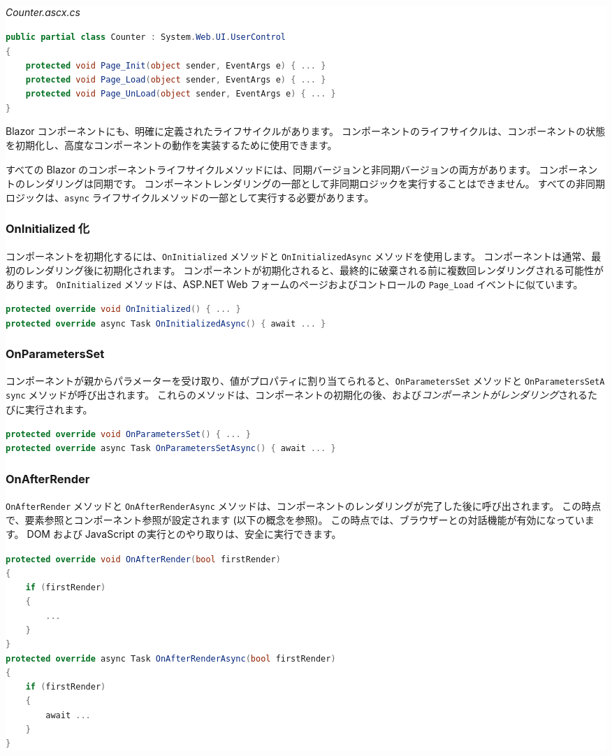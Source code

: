 *Counter.ascx.cs*

```csharp
public partial class Counter : System.Web.UI.UserControl
{
    protected void Page_Init(object sender, EventArgs e) { ... }
    protected void Page_Load(object sender, EventArgs e) { ... }
    protected void Page_UnLoad(object sender, EventArgs e) { ... }
}
```

Blazor コンポーネントにも、明確に定義されたライフサイクルがあります。 コンポーネントのライフサイクルは、コンポーネントの状態を初期化し、高度なコンポーネントの動作を実装するために使用できます。

すべての Blazor のコンポーネントライフサイクルメソッドには、同期バージョンと非同期バージョンの両方があります。 コンポーネントのレンダリングは同期です。 コンポーネントレンダリングの一部として非同期ロジックを実行することはできません。 すべての非同期ロジックは、`async` ライフサイクルメソッドの一部として実行する必要があります。

### <a name="oninitialized"></a>OnInitialized 化

コンポーネントを初期化するには、`OnInitialized` メソッドと `OnInitializedAsync` メソッドを使用します。 コンポーネントは通常、最初のレンダリング後に初期化されます。 コンポーネントが初期化されると、最終的に破棄される前に複数回レンダリングされる可能性があります。 `OnInitialized` メソッドは、ASP.NET Web フォームのページおよびコントロールの `Page_Load` イベントに似ています。

```csharp
protected override void OnInitialized() { ... }
protected override async Task OnInitializedAsync() { await ... }
```

### <a name="onparametersset"></a>OnParametersSet

コンポーネントが親からパラメーターを受け取り、値がプロパティに割り当てられると、`OnParametersSet` メソッドと `OnParametersSetAsync` メソッドが呼び出されます。 これらのメソッドは、コンポーネントの初期化の後、および*コンポーネントがレンダリング*されるたびに実行されます。

```csharp
protected override void OnParametersSet() { ... }
protected override async Task OnParametersSetAsync() { await ... }
```

### <a name="onafterrender"></a>OnAfterRender

`OnAfterRender` メソッドと `OnAfterRenderAsync` メソッドは、コンポーネントのレンダリングが完了した後に呼び出されます。 この時点で、要素参照とコンポーネント参照が設定されます (以下の概念を参照)。 この時点では、ブラウザーとの対話機能が有効になっています。 DOM および JavaScript の実行とのやり取りは、安全に実行できます。

```csharp
protected override void OnAfterRender(bool firstRender)
{
    if (firstRender)
    {
        ...
    }
}
protected override async Task OnAfterRenderAsync(bool firstRender)
{
    if (firstRender)
    {
        await ...
    }
}
```
